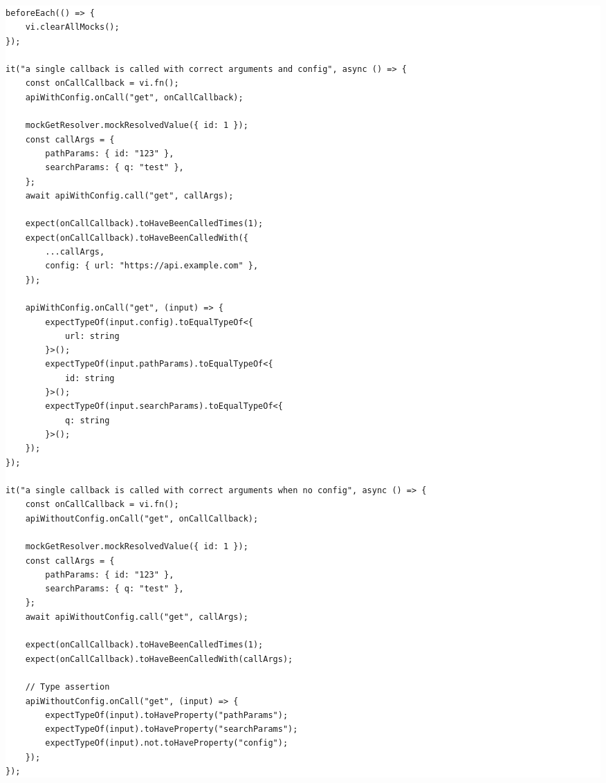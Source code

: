     beforeEach(() => {
        vi.clearAllMocks();
    });

    it("a single callback is called with correct arguments and config", async () => {
        const onCallCallback = vi.fn();
        apiWithConfig.onCall("get", onCallCallback);

        mockGetResolver.mockResolvedValue({ id: 1 });
        const callArgs = {
            pathParams: { id: "123" },
            searchParams: { q: "test" },
        };
        await apiWithConfig.call("get", callArgs);

        expect(onCallCallback).toHaveBeenCalledTimes(1);
        expect(onCallCallback).toHaveBeenCalledWith({
            ...callArgs,
            config: { url: "https://api.example.com" },
        });

        apiWithConfig.onCall("get", (input) => {
            expectTypeOf(input.config).toEqualTypeOf<{
                url: string
            }>();
            expectTypeOf(input.pathParams).toEqualTypeOf<{
                id: string
            }>();
            expectTypeOf(input.searchParams).toEqualTypeOf<{
                q: string
            }>();
        });
    });

    it("a single callback is called with correct arguments when no config", async () => {
        const onCallCallback = vi.fn();
        apiWithoutConfig.onCall("get", onCallCallback);

        mockGetResolver.mockResolvedValue({ id: 1 });
        const callArgs = {
            pathParams: { id: "123" },
            searchParams: { q: "test" },
        };
        await apiWithoutConfig.call("get", callArgs);

        expect(onCallCallback).toHaveBeenCalledTimes(1);
        expect(onCallCallback).toHaveBeenCalledWith(callArgs);

        // Type assertion
        apiWithoutConfig.onCall("get", (input) => {
            expectTypeOf(input).toHaveProperty("pathParams");
            expectTypeOf(input).toHaveProperty("searchParams");
            expectTypeOf(input).not.toHaveProperty("config");
        });
    });
